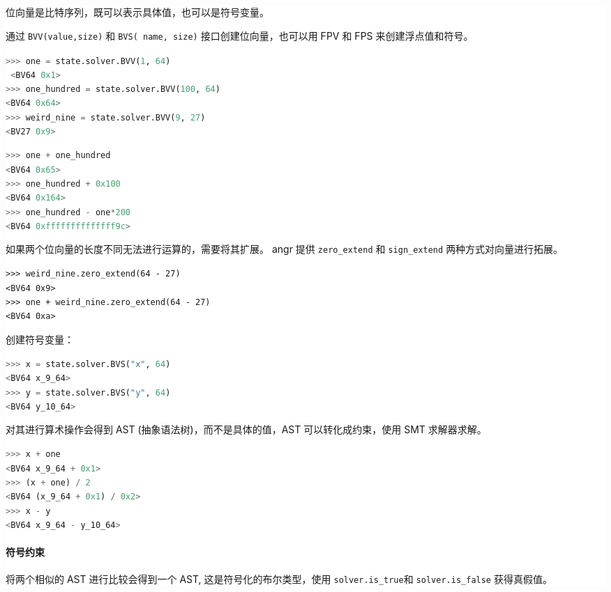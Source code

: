 位向量是比特序列，既可以表示具体值，也可以是符号变量。

通过 `BVV(value,size)` 和 `BVS( name, size)` 接口创建位向量，也可以用 FPV 和 FPS 来创建浮点值和符号。

```python
>>> one = state.solver.BVV(1, 64)
 <BV64 0x1>
>>> one_hundred = state.solver.BVV(100, 64)
<BV64 0x64>
>>> weird_nine = state.solver.BVV(9, 27)
<BV27 0x9>
```



```python
>>> one + one_hundred
<BV64 0x65>
>>> one_hundred + 0x100
<BV64 0x164>
>>> one_hundred - one*200
<BV64 0xffffffffffffff9c>
```

如果两个位向量的长度不同无法进行运算的，需要将其扩展。 angr 提供 `zero_extend` 和 `sign_extend` 两种方式对向量进行拓展。

```
>>> weird_nine.zero_extend(64 - 27)
<BV64 0x9>
>>> one + weird_nine.zero_extend(64 - 27)
<BV64 0xa>
```



创建符号变量：

```python
>>> x = state.solver.BVS("x", 64)
<BV64 x_9_64>
>>> y = state.solver.BVS("y", 64)
<BV64 y_10_64>
```

对其进行算术操作会得到 AST (抽象语法树)，而不是具体的值，AST 可以转化成约束，使用 SMT 求解器求解。

```python
>>> x + one
<BV64 x_9_64 + 0x1>
>>> (x + one) / 2
<BV64 (x_9_64 + 0x1) / 0x2>
>>> x - y
<BV64 x_9_64 - y_10_64>
```



#### 符号约束

 将两个相似的 AST 进行比较会得到一个 AST, 这是符号化的布尔类型，使用 `solver.is_true`和 `solver.is_false` 获得真假值。
